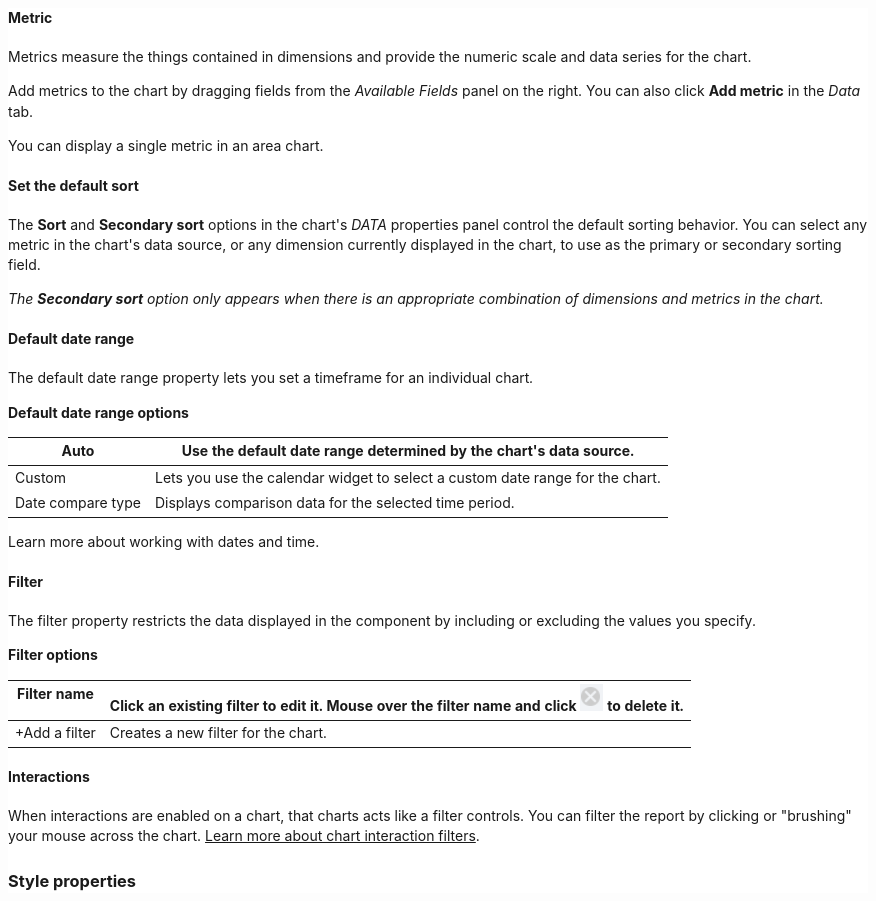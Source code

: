 #### Metric

Metrics measure the things contained in dimensions and provide the numeric scale and data series for the chart.

Add metrics to the chart by dragging fields from the _Available Fields_ panel on the right. You can also click **Add metric** in the _Data_ tab.

You can display a single metric in an area chart.

#### Set the default sort <a href="#default-sort" id="default-sort"></a>

The **Sort** and **Secondary sort** options in the chart's _DATA_ properties panel control the default sorting behavior. You can select any metric in the chart's data source, or any dimension currently displayed in the chart, to use as the primary or secondary sorting field.

_The **Secondary sort** option only appears when there is an appropriate combination of dimensions and metrics in the chart._

#### Default date range <a href="#default-date-range" id="default-date-range"></a>

The default date range property lets you set a timeframe for an individual char&#x74;_._

**Default date range options**

| Auto              | Use the default date range determined by the chart's data source.             |
| ----------------- | ----------------------------------------------------------------------------- |
| Custom            | Lets you use the calendar widget to select a custom date range for the chart. |
| Date compare type | Displays comparison data for the selected time period.                        |

Learn more about working with dates and time.&#x20;

#### Filter <a href="#filter" id="filter"></a>

The filter property restricts the data displayed in the component by including or excluding the values you specif&#x79;_._

**Filter options**

| Filter name   | Click an existing filter to edit it. Mouse over the filter name and click ![](<../../../../../.gitbook/assets/image (2556).png>) to delete it. |
| ------------- | ---------------------------------------------------------------------------------------------------------------------------------------------- |
| +Add a filter | Creates a new filter for the chart.                                                                                                            |

#### Interactions <a href="#interactions" id="interactions"></a>

When interactions are enabled on a chart, that charts acts like a filter controls. You can filter the report by clicking or "brushing" your mouse across the chart. [Learn more about chart interaction filters](broken-reference).

### Style properties <a href="#style-properties" id="style-properties"></a>
